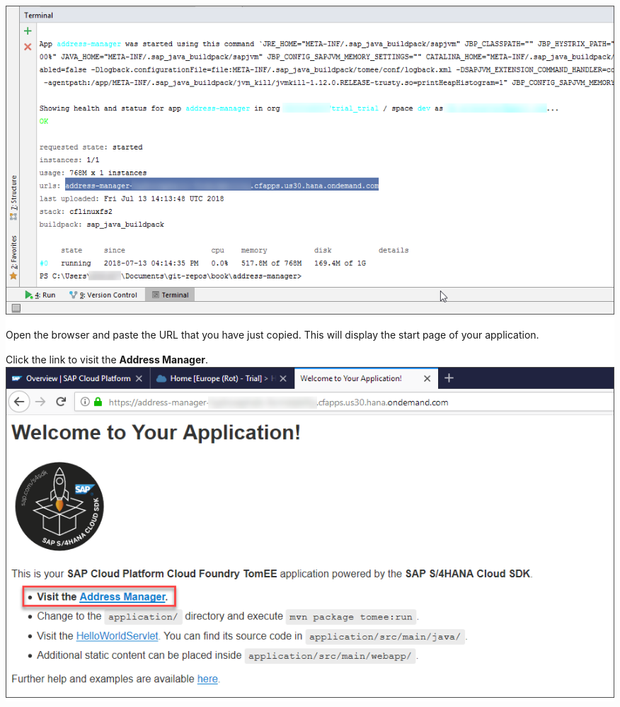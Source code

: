 ![Application started](9-1-cf-push-completed.png)

Open the browser and paste the URL that you have just copied. This will display the start page of your application.

Click the link to visit the **Address Manager**.
![Start page on SAP Cloud Platform](9-2-start-page.png)
